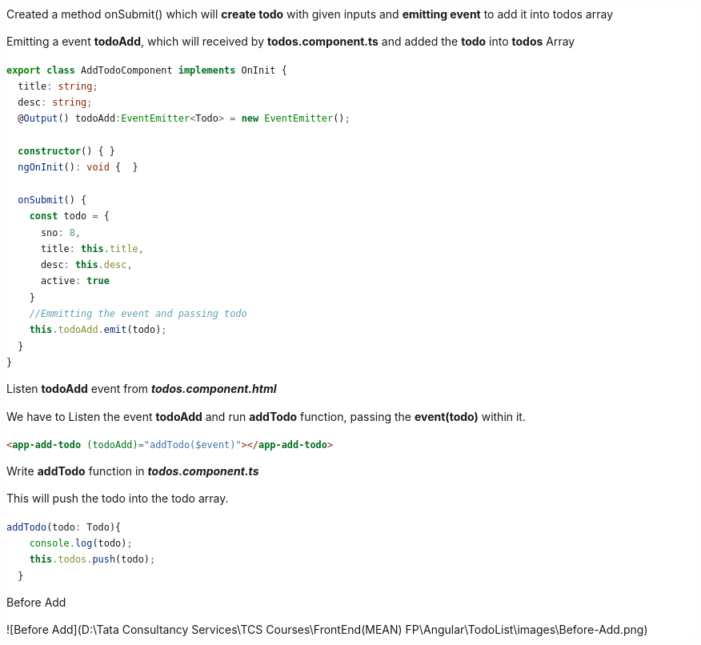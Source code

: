 Created a method onSubmit() which will **create todo** with given inputs and **emitting event** to add it into todos array

Emitting a event **todoAdd**, which will received by **todos.component.ts** and added the **todo** into **todos** Array

```typescript
export class AddTodoComponent implements OnInit {
  title: string;
  desc: string;
  @Output() todoAdd:EventEmitter<Todo> = new EventEmitter();

  constructor() { }
  ngOnInit(): void {  }
  
  onSubmit() {
    const todo = {
      sno: 8,
      title: this.title,
      desc: this.desc,
      active: true
    }
    //Emmitting the event and passing todo
    this.todoAdd.emit(todo);
  }
}
```



Listen  **todoAdd** event from ***todos.component.html***

We have to Listen the event **todoAdd** and run **addTodo** function, passing the **event(todo)** within it.

```html
<app-add-todo (todoAdd)="addTodo($event)"></app-add-todo>
```



Write **addTodo** function in ***todos.component.ts***

This will push the todo into the todo array.

```typescript
addTodo(todo: Todo){
    console.log(todo);
    this.todos.push(todo);
  }
```



Before Add

![Before Add](D:\Tata Consultancy Services\TCS Courses\FrontEnd(MEAN) FP\Angular\TodoList\images\Before-Add.png)



